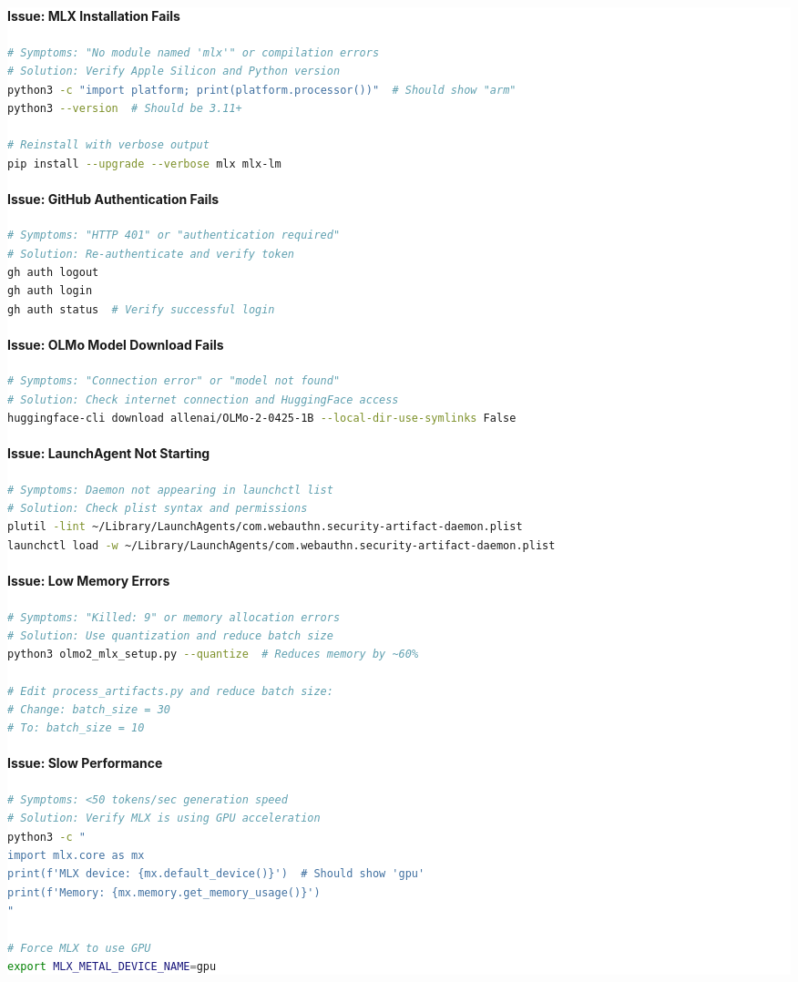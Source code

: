 #### Issue: MLX Installation Fails

```bash
# Symptoms: "No module named 'mlx'" or compilation errors
# Solution: Verify Apple Silicon and Python version
python3 -c "import platform; print(platform.processor())"  # Should show "arm"
python3 --version  # Should be 3.11+

# Reinstall with verbose output
pip install --upgrade --verbose mlx mlx-lm
```

#### Issue: GitHub Authentication Fails

```bash
# Symptoms: "HTTP 401" or "authentication required"
# Solution: Re-authenticate and verify token
gh auth logout
gh auth login
gh auth status  # Verify successful login
```

#### Issue: OLMo Model Download Fails

```bash
# Symptoms: "Connection error" or "model not found"
# Solution: Check internet connection and HuggingFace access
huggingface-cli download allenai/OLMo-2-0425-1B --local-dir-use-symlinks False
```

#### Issue: LaunchAgent Not Starting

```bash
# Symptoms: Daemon not appearing in launchctl list
# Solution: Check plist syntax and permissions
plutil -lint ~/Library/LaunchAgents/com.webauthn.security-artifact-daemon.plist
launchctl load -w ~/Library/LaunchAgents/com.webauthn.security-artifact-daemon.plist
```

#### Issue: Low Memory Errors

```bash
# Symptoms: "Killed: 9" or memory allocation errors
# Solution: Use quantization and reduce batch size
python3 olmo2_mlx_setup.py --quantize  # Reduces memory by ~60%

# Edit process_artifacts.py and reduce batch size:
# Change: batch_size = 30
# To: batch_size = 10
```

#### Issue: Slow Performance

```bash
# Symptoms: <50 tokens/sec generation speed
# Solution: Verify MLX is using GPU acceleration
python3 -c "
import mlx.core as mx
print(f'MLX device: {mx.default_device()}')  # Should show 'gpu'
print(f'Memory: {mx.memory.get_memory_usage()}')
"

# Force MLX to use GPU
export MLX_METAL_DEVICE_NAME=gpu
```
